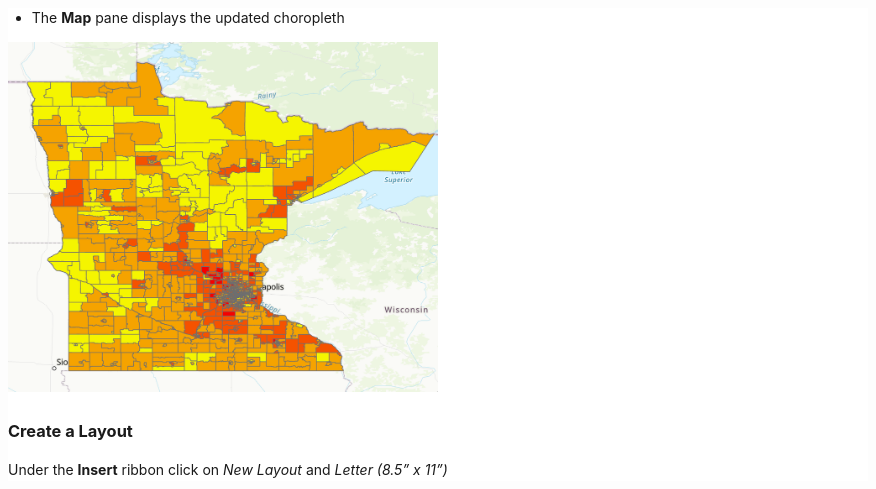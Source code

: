 - The **Map** pane displays the updated choropleth

<img src="arcgis_25.png" width="50%" />

### Create a Layout<a name="create-a-layout"></a>

Under the **Insert** ribbon click on _New Layout_ and _Letter (8.5” x 11”)_
